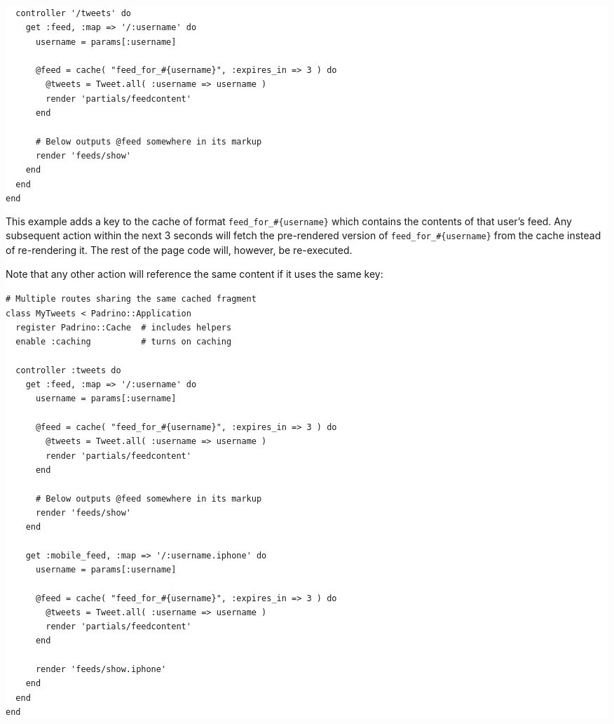       controller '/tweets' do
        get :feed, :map => '/:username' do
          username = params[:username]
          
          @feed = cache( "feed_for_#{username}", :expires_in => 3 ) do
            @tweets = Tweet.all( :username => username )
            render 'partials/feedcontent'
          end
          
          # Below outputs @feed somewhere in its markup
          render 'feeds/show'
        end
      end
    end

This example adds a key to the cache of format `feed_for_#{username}` which contains the contents of that user’s feed. Any subsequent action within the next 3 seconds will fetch the pre-rendered version of `feed_for_#{username}` from the cache instead of re-rendering it. The rest of the page code will, however, be re-executed.

Note that any other action will reference the same content if it uses the same key:

    # Multiple routes sharing the same cached fragment
    class MyTweets < Padrino::Application
      register Padrino::Cache  # includes helpers
      enable :caching          # turns on caching

      controller :tweets do
        get :feed, :map => '/:username' do
          username = params[:username]
          
          @feed = cache( "feed_for_#{username}", :expires_in => 3 ) do
            @tweets = Tweet.all( :username => username )
            render 'partials/feedcontent'
          end
          
          # Below outputs @feed somewhere in its markup
          render 'feeds/show'
        end
        
        get :mobile_feed, :map => '/:username.iphone' do
          username = params[:username]
          
          @feed = cache( "feed_for_#{username}", :expires_in => 3 ) do
            @tweets = Tweet.all( :username => username )
            render 'partials/feedcontent'
          end
          
          render 'feeds/show.iphone'
        end
      end
    end
